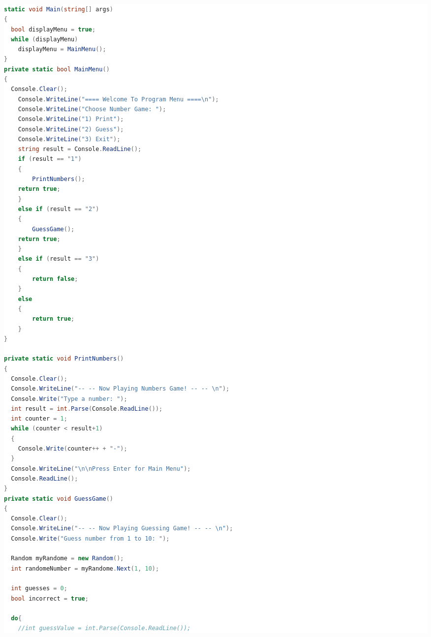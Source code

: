 ```c#
static void Main(string[] args)
{
  bool displayMenu = true;
  while (displayMenu)
    displayMenu = MainMenu();
}
private static bool MainMenu()
{
  Console.Clear();
	Console.WriteLine("==== Welcome To Program Menu ====\n");
	Console.WriteLine("Choose Number Game: ");
	Console.WriteLine("1) Print");
	Console.WriteLine("2) Guess");
	Console.WriteLine("3) Exit");
	string result = Console.ReadLine();
	if (result == "1")
	{
		PrintNumbers();
    return true;
	}	
	else if (result == "2")
	{
		GuessGame();
    return true;
	}
	else if (result == "3")
	{
 		return false;
	}
	else
	{
		return true;
	}
}

private static void PrintNumbers()
{
  Console.Clear();
  Console.WriteLine("-- -- Now Playing Numbers Game! -- -- \n");
  Console.Write("Type a number: ");
  int result = int.Parse(Console.ReadLine());
  int counter = 1;
  while (counter < result+1)
  {
    Console.Write(counter++ + "-");
  }
  Console.WriteLine("\n\nPress Enter for Main Menu");
  Console.ReadLine();
}
private static void GuessGame()
{
  Console.Clear();
  Console.WriteLine("-- -- Now Playing Guessing Game! -- -- \n");
  Console.Write("Guess number from 1 to 10: ");

  Random myRandome = new Random();
  int randomeNumber = myRandome.Next(1, 10);
  
  int guesses = 0;
  bool incorrect = true;

  do{
    //int guessValue = int.Parse(Console.ReadLine());
```